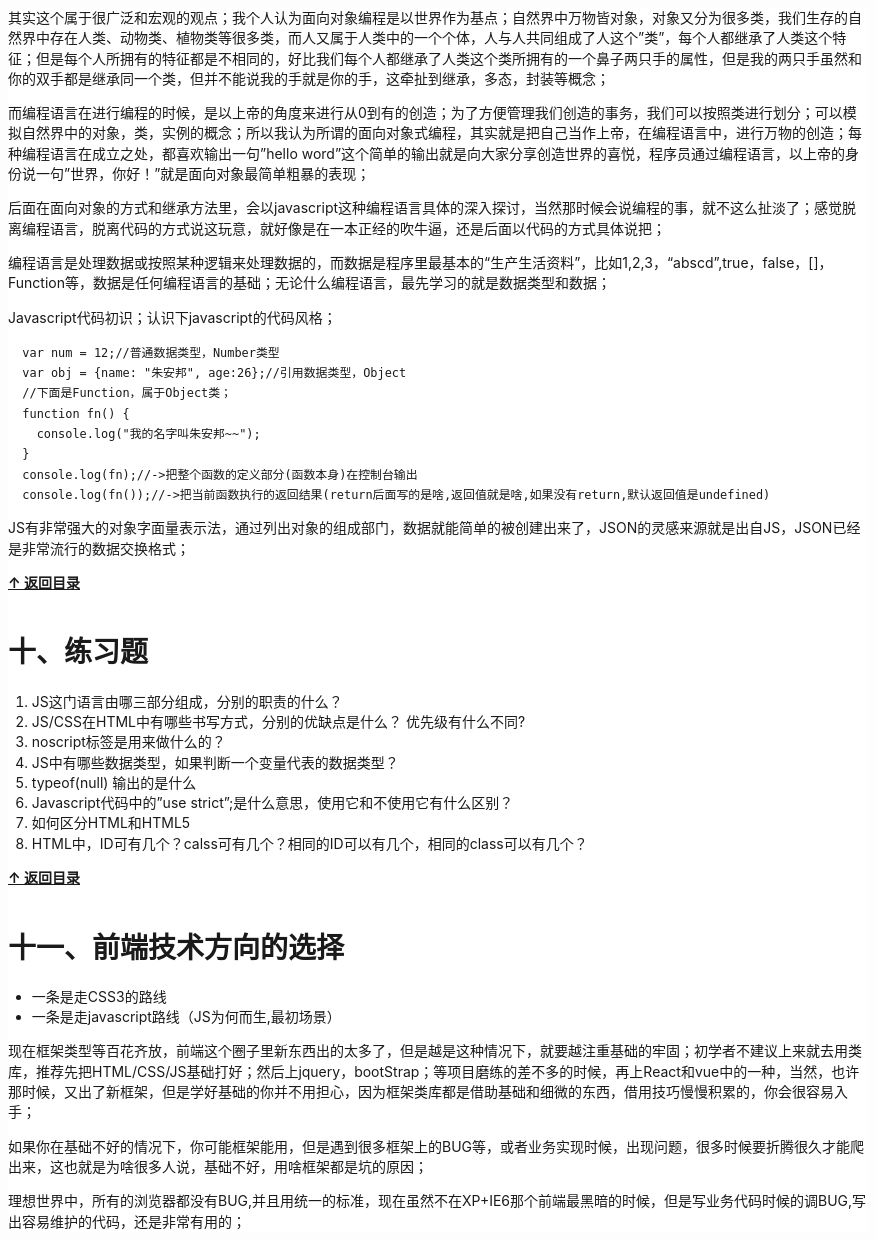 其实这个属于很广泛和宏观的观点；我个人认为面向对象编程是以世界作为基点；自然界中万物皆对象，对象又分为很多类，我们生存的自然界中存在人类、动物类、植物类等很多类，而人又属于人类中的一个个体，人与人共同组成了人这个”类”，每个人都继承了人类这个特征；但是每个人所拥有的特征都是不相同的，好比我们每个人都继承了人类这个类所拥有的一个鼻子两只手的属性，但是我的两只手虽然和你的双手都是继承同一个类，但并不能说我的手就是你的手，这牵扯到继承，多态，封装等概念；

而编程语言在进行编程的时候，是以上帝的角度来进行从0到有的创造；为了方便管理我们创造的事务，我们可以按照类进行划分；可以模拟自然界中的对象，类，实例的概念；所以我认为所谓的面向对象式编程，其实就是把自己当作上帝，在编程语言中，进行万物的创造；每种编程语言在成立之处，都喜欢输出一句”hello word”这个简单的输出就是向大家分享创造世界的喜悦，程序员通过编程语言，以上帝的身份说一句”世界，你好！”就是面向对象最简单粗暴的表现；

后面在面向对象的方式和继承方法里，会以javascript这种编程语言具体的深入探讨，当然那时候会说编程的事，就不这么扯淡了；感觉脱离编程语言，脱离代码的方式说这玩意，就好像是在一本正经的吹牛逼，还是后面以代码的方式具体说把；

编程语言是处理数据或按照某种逻辑来处理数据的，而数据是程序里最基本的“生产生活资料”，比如1,2,3，“abscd”,true，false，[]，Function等，数据是任何编程语言的基础；无论什么编程语言，最先学习的就是数据类型和数据；

Javascript代码初识；认识下javascript的代码风格；

      var num = 12;//普通数据类型，Number类型
      var obj = {name: "朱安邦", age:26};//引用数据类型，Object
      //下面是Function，属于Object类；
      function fn() {
        console.log("我的名字叫朱安邦~~");
      }
      console.log(fn);//->把整个函数的定义部分(函数本身)在控制台输出
      console.log(fn());//->把当前函数执行的返回结果(return后面写的是啥,返回值就是啥,如果没有return,默认返回值是undefined)

JS有非常强大的对象字面量表示法，通过列出对象的组成部门，数据就能简单的被创建出来了，JSON的灵感来源就是出自JS，JSON已经是非常流行的数据交换格式；

**[↑ 返回目录](#zero)**

<a name="ten"></a>
# 十、练习题

1. JS这门语言由哪三部分组成，分别的职责的什么？
2. JS/CSS在HTML中有哪些书写方式，分别的优缺点是什么？ 优先级有什么不同?
3. noscript标签是用来做什么的？
4. JS中有哪些数据类型，如果判断一个变量代表的数据类型？
5. typeof(null) 输出的是什么
6. Javascript代码中的”use strict”;是什么意思，使用它和不使用它有什么区别？
7. 如何区分HTML和HTML5
8. HTML中，ID可有几个？calss可有几个？相同的ID可以有几个，相同的class可以有几个？

**[↑ 返回目录](#zero)**

<a name="eleven"></a>
# 十一、前端技术方向的选择

- 一条是走CSS3的路线
- 一条是走javascript路线（JS为何而生,最初场景）

现在框架类型等百花齐放，前端这个圈子里新东西出的太多了，但是越是这种情况下，就要越注重基础的牢固；初学者不建议上来就去用类库，推荐先把HTML/CSS/JS基础打好；然后上jquery，bootStrap；等项目磨练的差不多的时候，再上React和vue中的一种，当然，也许那时候，又出了新框架，但是学好基础的你并不用担心，因为框架类库都是借助基础和细微的东西，借用技巧慢慢积累的，你会很容易入手；

如果你在基础不好的情况下，你可能框架能用，但是遇到很多框架上的BUG等，或者业务实现时候，出现问题，很多时候要折腾很久才能爬出来，这也就是为啥很多人说，基础不好，用啥框架都是坑的原因；

理想世界中，所有的浏览器都没有BUG,并且用统一的标准，现在虽然不在XP+IE6那个前端最黑暗的时候，但是写业务代码时候的调BUG,写出容易维护的代码，还是非常有用的；
